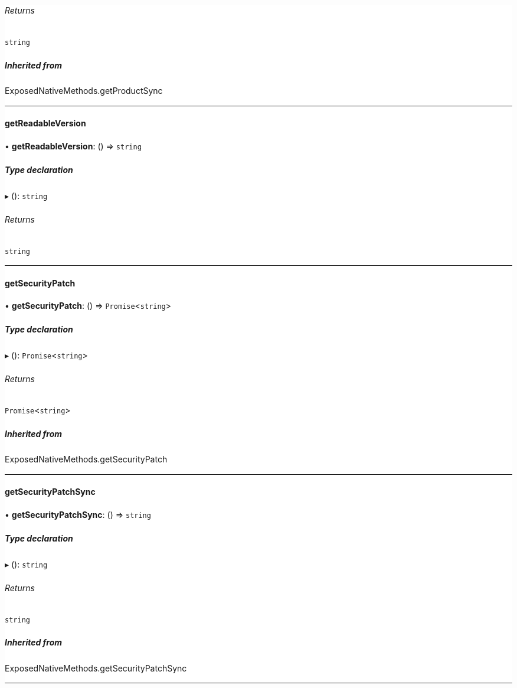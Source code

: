 ###### Returns

`string`

##### Inherited from

ExposedNativeMethods.getProductSync

___

#### getReadableVersion

• **getReadableVersion**: () => `string`

##### Type declaration

▸ (): `string`

###### Returns

`string`

___

#### getSecurityPatch

• **getSecurityPatch**: () => `Promise`\<`string`\>

##### Type declaration

▸ (): `Promise`\<`string`\>

###### Returns

`Promise`\<`string`\>

##### Inherited from

ExposedNativeMethods.getSecurityPatch

___

#### getSecurityPatchSync

• **getSecurityPatchSync**: () => `string`

##### Type declaration

▸ (): `string`

###### Returns

`string`

##### Inherited from

ExposedNativeMethods.getSecurityPatchSync

___

